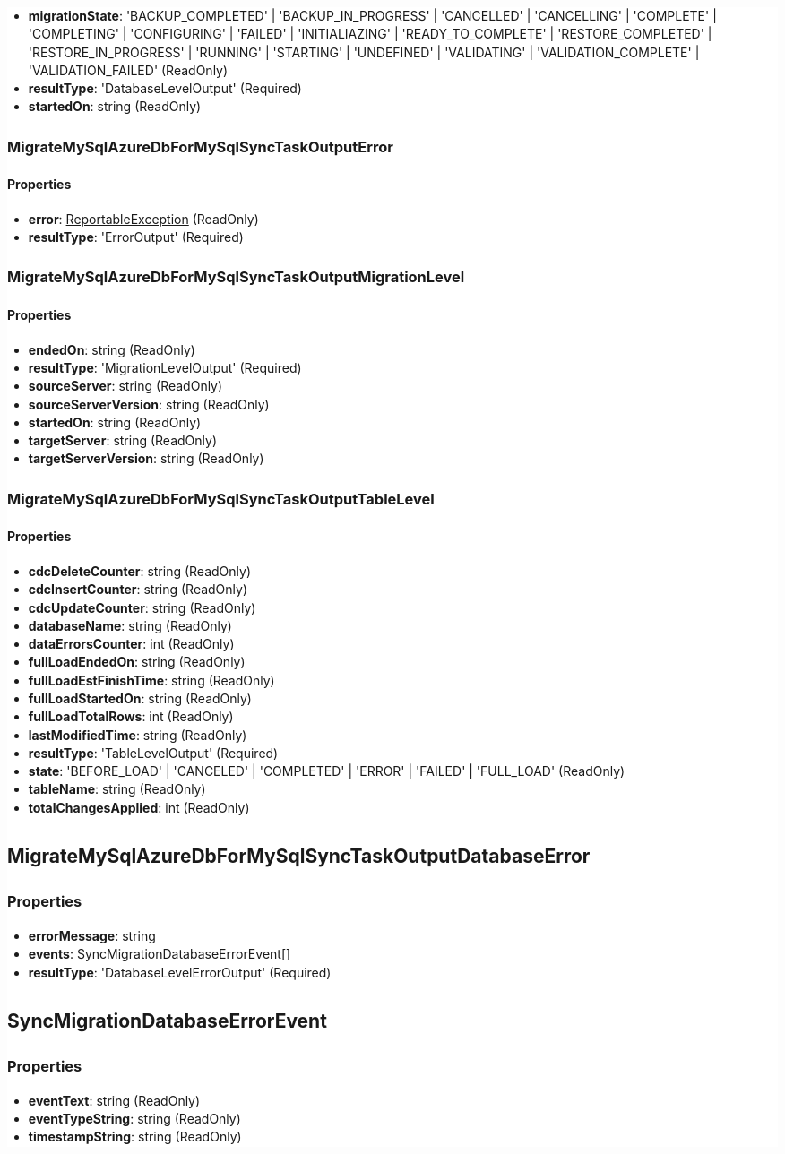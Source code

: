 * **migrationState**: 'BACKUP_COMPLETED' | 'BACKUP_IN_PROGRESS' | 'CANCELLED' | 'CANCELLING' | 'COMPLETE' | 'COMPLETING' | 'CONFIGURING' | 'FAILED' | 'INITIALIAZING' | 'READY_TO_COMPLETE' | 'RESTORE_COMPLETED' | 'RESTORE_IN_PROGRESS' | 'RUNNING' | 'STARTING' | 'UNDEFINED' | 'VALIDATING' | 'VALIDATION_COMPLETE' | 'VALIDATION_FAILED' (ReadOnly)
* **resultType**: 'DatabaseLevelOutput' (Required)
* **startedOn**: string (ReadOnly)

### MigrateMySqlAzureDbForMySqlSyncTaskOutputError
#### Properties
* **error**: [ReportableException](#reportableexception) (ReadOnly)
* **resultType**: 'ErrorOutput' (Required)

### MigrateMySqlAzureDbForMySqlSyncTaskOutputMigrationLevel
#### Properties
* **endedOn**: string (ReadOnly)
* **resultType**: 'MigrationLevelOutput' (Required)
* **sourceServer**: string (ReadOnly)
* **sourceServerVersion**: string (ReadOnly)
* **startedOn**: string (ReadOnly)
* **targetServer**: string (ReadOnly)
* **targetServerVersion**: string (ReadOnly)

### MigrateMySqlAzureDbForMySqlSyncTaskOutputTableLevel
#### Properties
* **cdcDeleteCounter**: string (ReadOnly)
* **cdcInsertCounter**: string (ReadOnly)
* **cdcUpdateCounter**: string (ReadOnly)
* **databaseName**: string (ReadOnly)
* **dataErrorsCounter**: int (ReadOnly)
* **fullLoadEndedOn**: string (ReadOnly)
* **fullLoadEstFinishTime**: string (ReadOnly)
* **fullLoadStartedOn**: string (ReadOnly)
* **fullLoadTotalRows**: int (ReadOnly)
* **lastModifiedTime**: string (ReadOnly)
* **resultType**: 'TableLevelOutput' (Required)
* **state**: 'BEFORE_LOAD' | 'CANCELED' | 'COMPLETED' | 'ERROR' | 'FAILED' | 'FULL_LOAD' (ReadOnly)
* **tableName**: string (ReadOnly)
* **totalChangesApplied**: int (ReadOnly)


## MigrateMySqlAzureDbForMySqlSyncTaskOutputDatabaseError
### Properties
* **errorMessage**: string
* **events**: [SyncMigrationDatabaseErrorEvent](#syncmigrationdatabaseerrorevent)[]
* **resultType**: 'DatabaseLevelErrorOutput' (Required)

## SyncMigrationDatabaseErrorEvent
### Properties
* **eventText**: string (ReadOnly)
* **eventTypeString**: string (ReadOnly)
* **timestampString**: string (ReadOnly)
